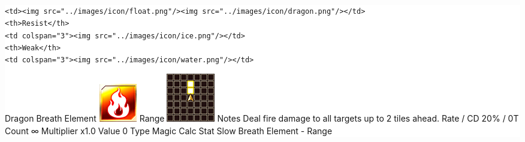     <td><img src="../images/icon/float.png"/><img src="../images/icon/dragon.png"/></td>
    <th>Resist</th>
    <td colspan="3"><img src="../images/icon/ice.png"/></td>
    <th>Weak</th>
    <td colspan="3"><img src="../images/icon/water.png"/></td>
  </tr>
  <tr>
    <th colspan="13" class="abilityName">Dragon Breath</th>
  </tr>
  <tr class="elementIcon">
    <th>Element</th>
    <td><img src="../images/icon/fire.png"/></td>
    <th>Range</th>
    <td><img src="../images/other/2_ahead.png"/></td>
    <th>Notes</th>
    <td colspan="8" class="leftText">Deal fire damage to all targets up to 2 tiles ahead.</td>
  </tr>
  <tr>
    <th>Rate / CD</th>
    <td colspan="2">20% / 0T</td>
    <th>Count</th>
    <td>∞</td>
    <th>Multiplier</th>
    <td>x1.0</td>
    <th>Value</th>
    <td>0</td>
    <th>Type</th>
    <td class="leftText">Magic</td>
    <th>Calc</th>
    <td class="leftText">Stat</td>
  </tr>
  <tr>
    <th colspan="13" class="abilityName">Slow Breath</th>
  </tr>
  <tr class="elementIcon">
    <th>Element</th>
    <td>-</td>
    <th>Range</th>
    <td></td>
